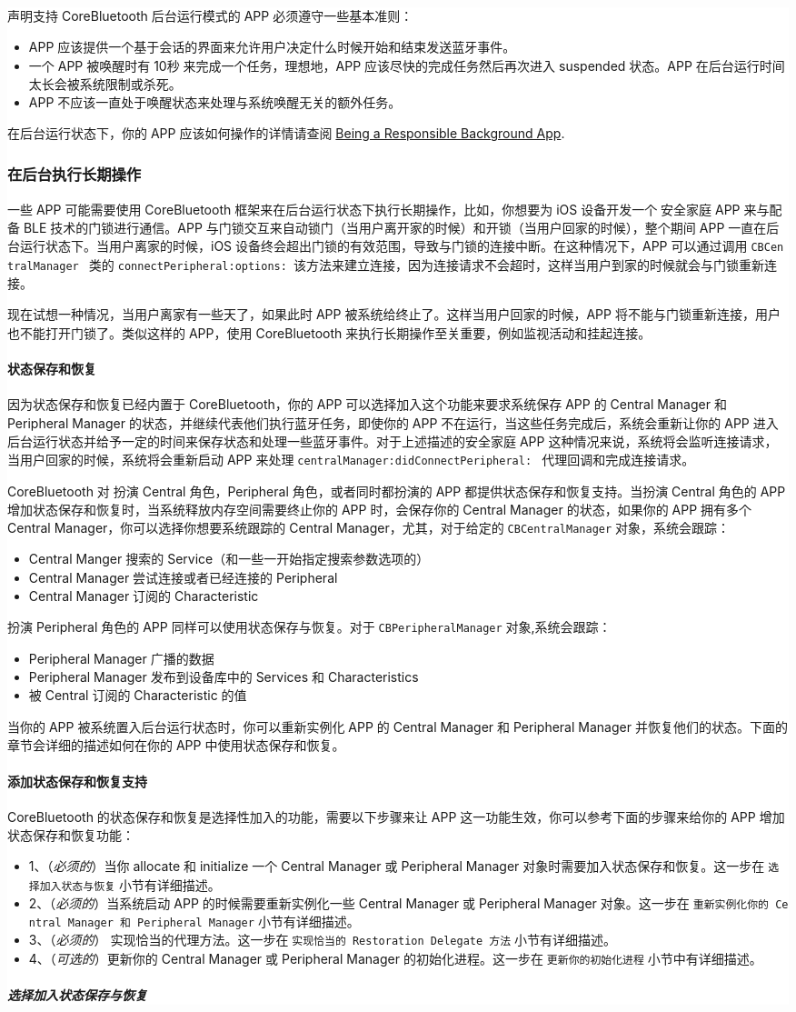 声明支持 CoreBluetooth 后台运行模式的 APP 必须遵守一些基本准则：

* APP 应该提供一个基于会话的界面来允许用户决定什么时候开始和结束发送蓝牙事件。
* 一个 APP 被唤醒时有 10秒 来完成一个任务，理想地，APP 应该尽快的完成任务然后再次进入 suspended 状态。APP 在后台运行时间太长会被系统限制或杀死。
* APP 不应该一直处于唤醒状态来处理与系统唤醒无关的额外任务。

在后台运行状态下，你的 APP 应该如何操作的详情请查阅 [Being a Responsible Background App](https://developer.apple.com/library/content/documentation/iPhone/Conceptual/iPhoneOSProgrammingGuide/BackgroundExecution/BackgroundExecution.html#//apple_ref/doc/uid/TP40007072-CH4-SW8).

### 在后台执行长期操作

一些 APP 可能需要使用 CoreBluetooth 框架来在后台运行状态下执行长期操作，比如，你想要为 iOS 设备开发一个 安全家庭 APP 来与配备 BLE 技术的门锁进行通信。APP 与门锁交互来自动锁门（当用户离开家的时候）和开锁（当用户回家的时候），整个期间 APP 一直在后台运行状态下。当用户离家的时候，iOS 设备终会超出门锁的有效范围，导致与门锁的连接中断。在这种情况下，APP 可以通过调用 `CBCentralManager ` 类的 `connectPeripheral:options: `该方法来建立连接，因为连接请求不会超时，这样当用户到家的时候就会与门锁重新连接。

现在试想一种情况，当用户离家有一些天了，如果此时 APP 被系统给终止了。这样当用户回家的时候，APP 将不能与门锁重新连接，用户也不能打开门锁了。类似这样的 APP，使用 CoreBluetooth 来执行长期操作至关重要，例如监视活动和挂起连接。

#### 状态保存和恢复

因为状态保存和恢复已经内置于 CoreBluetooth，你的 APP 可以选择加入这个功能来要求系统保存 APP 的 Central Manager 和 Peripheral Manager 的状态，并继续代表他们执行蓝牙任务，即使你的 APP 不在运行，当这些任务完成后，系统会重新让你的 APP 进入后台运行状态并给予一定的时间来保存状态和处理一些蓝牙事件。对于上述描述的安全家庭 APP 这种情况来说，系统将会监听连接请求，当用户回家的时候，系统将会重新启动 APP 来处理 `centralManager:didConnectPeripheral: ` 代理回调和完成连接请求。

CoreBluetooth 对 扮演 Central 角色，Peripheral 角色，或者同时都扮演的 APP 都提供状态保存和恢复支持。当扮演 Central 角色的 APP 增加状态保存和恢复时，当系统释放内存空间需要终止你的 APP 时，会保存你的 Central Manager 的状态，如果你的 APP 拥有多个 Central Manager，你可以选择你想要系统跟踪的 Central Manager，尤其，对于给定的 `CBCentralManager` 对象，系统会跟踪：

* Central Manger 搜索的 Service（和一些一开始指定搜索参数选项的）
* Central Manager 尝试连接或者已经连接的 Peripheral
* Central Manager 订阅的 Characteristic

扮演 Peripheral 角色的 APP 同样可以使用状态保存与恢复。对于 `CBPeripheralManager` 对象,系统会跟踪：

* Peripheral Manager 广播的数据
* Peripheral Manager 发布到设备库中的 Services 和 Characteristics
* 被 Central 订阅的 Characteristic 的值

当你的 APP 被系统置入后台运行状态时，你可以重新实例化 APP 的 Central Manager 和 Peripheral Manager 并恢复他们的状态。下面的章节会详细的描述如何在你的 APP 中使用状态保存和恢复。


#### 添加状态保存和恢复支持

CoreBluetooth 的状态保存和恢复是选择性加入的功能，需要以下步骤来让 APP 这一功能生效，你可以参考下面的步骤来给你的 APP 增加状态保存和恢复功能：

* 1、（*必须的*）当你 allocate 和 initialize 一个 Central Manager 或 Peripheral Manager 对象时需要加入状态保存和恢复。这一步在 `选择加入状态与恢复` 小节有详细描述。
* 2、（*必须的*）当系统启动 APP 的时候需要重新实例化一些 Central Manager 或 Peripheral Manager 对象。这一步在 `重新实例化你的 Central Manager 和 Peripheral Manager` 小节有详细描述。  
* 3、（*必须的*） 实现恰当的代理方法。这一步在 `实现恰当的 Restoration Delegate 方法` 小节有详细描述。
* 4、（*可选的*）更新你的 Central Manager 或 Peripheral Manager 的初始化进程。这一步在 `更新你的初始化进程` 小节中有详细描述。

##### 选择加入状态保存与恢复
